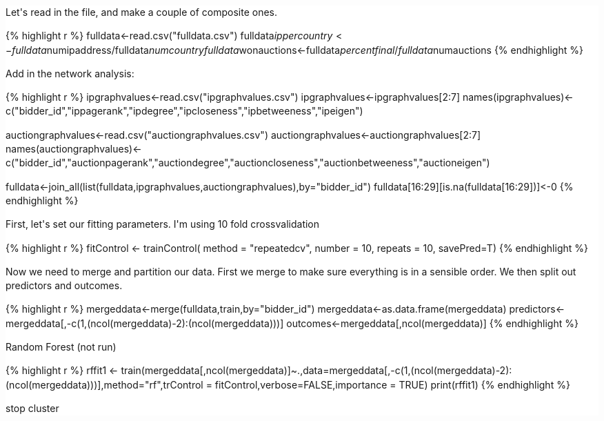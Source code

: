 Let's read in the file, and make a couple of composite ones.


{% highlight r %}
fulldata<-read.csv("fulldata.csv")
fulldata$ippercountry<-fulldata$numipaddress/fulldata$numcountry
fulldata$wonauctions<-fulldata$percentfinal/fulldata$numauctions
{% endhighlight %}

Add in the network analysis:


{% highlight r %}
ipgraphvalues<-read.csv("ipgraphvalues.csv")
ipgraphvalues<-ipgraphvalues[2:7]
names(ipgraphvalues)<-c("bidder_id","ippagerank","ipdegree","ipcloseness","ipbetweeness","ipeigen")

auctiongraphvalues<-read.csv("auctiongraphvalues.csv")
auctiongraphvalues<-auctiongraphvalues[2:7]
names(auctiongraphvalues)<-c("bidder_id","auctionpagerank","auctiondegree","auctioncloseness","auctionbetweeness","auctioneigen")

fulldata<-join_all(list(fulldata,ipgraphvalues,auctiongraphvalues),by="bidder_id")
fulldata[16:29][is.na(fulldata[16:29])]<-0
{% endhighlight %}

First, let's set our fitting parameters. I'm using 10 fold crossvalidation


{% highlight r %}
fitControl <- trainControl(
  method = "repeatedcv",
  number = 10,
  repeats = 10,
  savePred=T)
{% endhighlight %}

Now we need to merge and partition our data.
First we merge to make sure everything is in a sensible order. We then split out predictors and outcomes.


{% highlight r %}
mergeddata<-merge(fulldata,train,by="bidder_id")
mergeddata<-as.data.frame(mergeddata)
predictors<-mergeddata[,-c(1,(ncol(mergeddata)-2):(ncol(mergeddata)))]
outcomes<-mergeddata[,ncol(mergeddata)]
{% endhighlight %}

Random Forest (not run)


{% highlight r %}
rffit1 <- train(mergeddata[,ncol(mergeddata)]~.,data=mergeddata[,-c(1,(ncol(mergeddata)-2):(ncol(mergeddata)))],method="rf",trControl = fitControl,verbose=FALSE,importance = TRUE)
print(rffit1)
{% endhighlight %}

stop cluster

